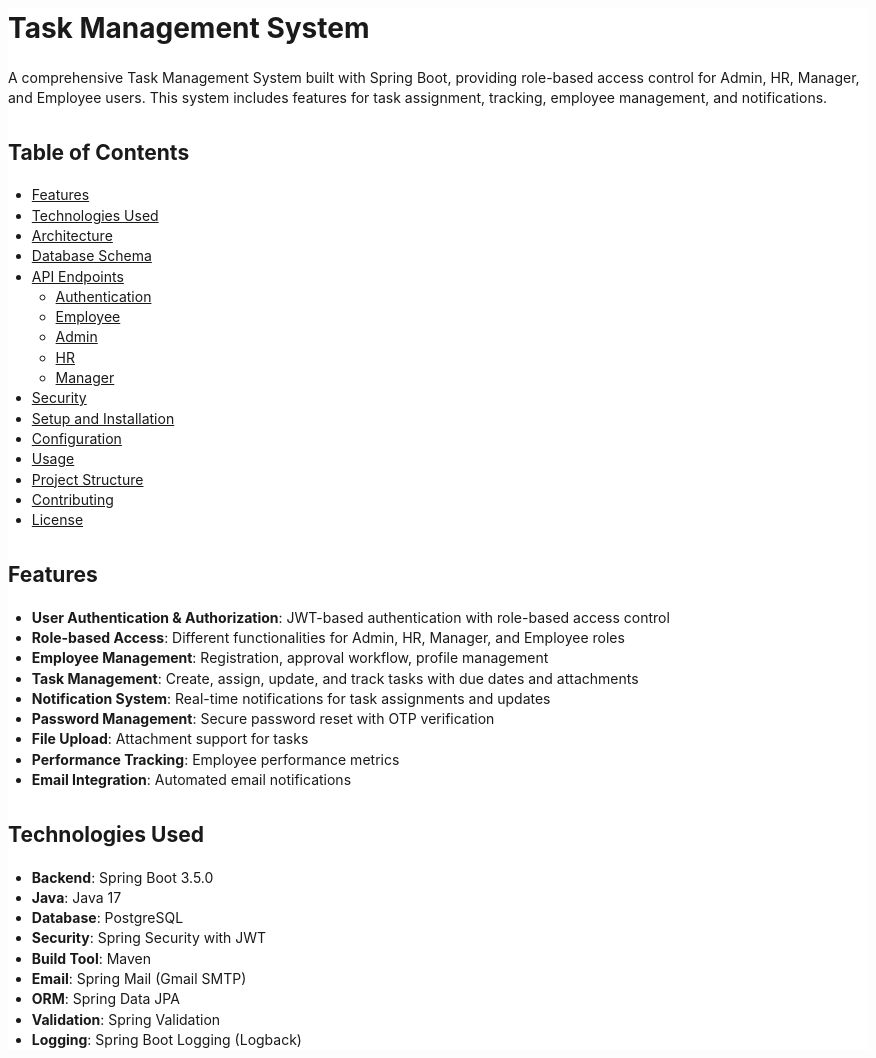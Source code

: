 # Task Management System

A comprehensive Task Management System built with Spring Boot, providing role-based access control for Admin, HR, Manager, and Employee users. This system includes features for task assignment, tracking, employee management, and notifications.

## Table of Contents

- [Features](#features)
- [Technologies Used](#technologies-used)
- [Architecture](#architecture)
- [Database Schema](#database-schema)
- [API Endpoints](#api-endpoints)
  - [Authentication](#authentication)
  - [Employee](#employee)
  - [Admin](#admin)
  - [HR](#hr)
  - [Manager](#manager)
- [Security](#security)
- [Setup and Installation](#setup-and-installation)
- [Configuration](#configuration)
- [Usage](#usage)
- [Project Structure](#project-structure)
- [Contributing](#contributing)
- [License](#license)

## Features

- **User Authentication & Authorization**: JWT-based authentication with role-based access control
- **Role-based Access**: Different functionalities for Admin, HR, Manager, and Employee roles
- **Employee Management**: Registration, approval workflow, profile management
- **Task Management**: Create, assign, update, and track tasks with due dates and attachments
- **Notification System**: Real-time notifications for task assignments and updates
- **Password Management**: Secure password reset with OTP verification
- **File Upload**: Attachment support for tasks
- **Performance Tracking**: Employee performance metrics
- **Email Integration**: Automated email notifications

## Technologies Used

- **Backend**: Spring Boot 3.5.0
- **Java**: Java 17
- **Database**: PostgreSQL
- **Security**: Spring Security with JWT
- **Build Tool**: Maven
- **Email**: Spring Mail (Gmail SMTP)
- **ORM**: Spring Data JPA
- **Validation**: Spring Validation
- **Logging**: Spring Boot Logging (Logback)
